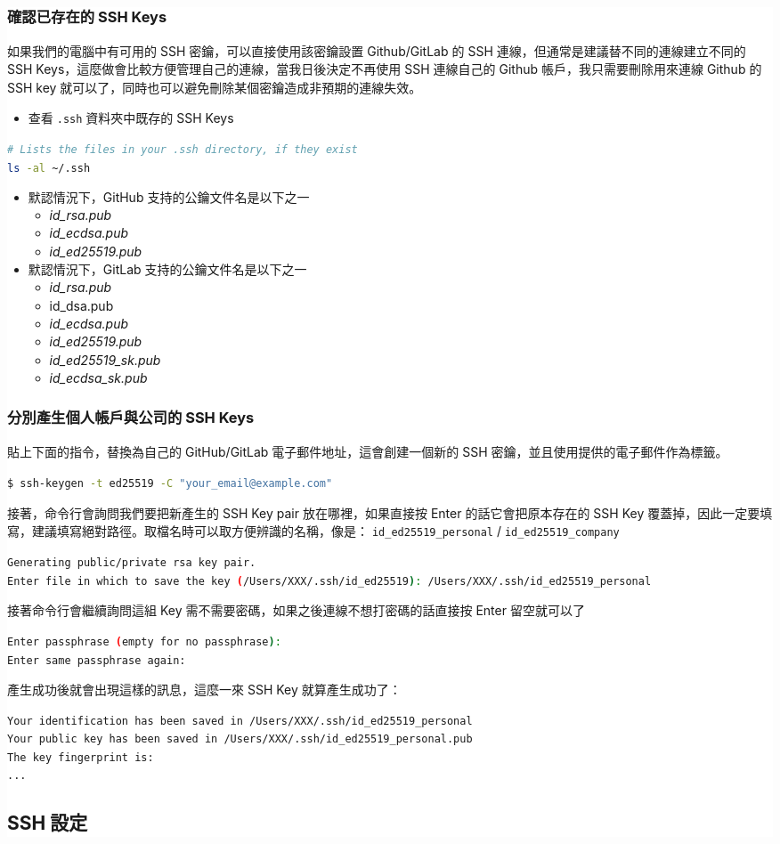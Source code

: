 ### **確認已存在的 SSH Keys**

如果我們的電腦中有可用的 SSH 密鑰，可以直接使用該密鑰設置 Github/GitLab 的 SSH 連線，但通常是建議替不同的連線建立不同的 SSH Keys，這麼做會比較方便管理自己的連線，當我日後決定不再使用 SSH 連線自己的 Github 帳戶，我只需要刪除用來連線 Github 的 SSH key 就可以了，同時也可以避免刪除某個密鑰造成非預期的連線失效。

- 查看 `.ssh` 資料夾中既存的 SSH Keys

```bash
# Lists the files in your .ssh directory, if they exist
ls -al ~/.ssh
```

- 默認情況下，GitHub 支持的公鑰文件名是以下之一
  - _id_rsa.pub_
  - _id_ecdsa.pub_
  - _id_ed25519.pub_
- 默認情況下，GitLab 支持的公鑰文件名是以下之一
  - _id_rsa.pub_
  - id_dsa.pub
  - _id_ecdsa.pub_
  - _id_ed25519.pub_
  - _id_ed25519_sk.pub_
  - _id_ecdsa_sk.pub_

### **分別產生個人帳戶與公司的 SSH Keys**

貼上下面的指令，替換為自己的 GitHub/GitLab 電子郵件地址，這會創建一個新的 SSH 密鑰，並且使用提供的電子郵件作為標籤。

```bash
$ ssh-keygen -t ed25519 -C "your_email@example.com"
```

接著，命令行會詢問我們要把新產生的 SSH Key pair 放在哪裡，如果直接按 Enter 的話它會把原本存在的 SSH Key 覆蓋掉，因此一定要填寫，建議填寫絕對路徑。取檔名時可以取方便辨識的名稱，像是： `id_ed25519_personal` / `id_ed25519_company`

```bash
Generating public/private rsa key pair.
Enter file in which to save the key (/Users/XXX/.ssh/id_ed25519): /Users/XXX/.ssh/id_ed25519_personal
```

接著命令行會繼續詢問這組 Key 需不需要密碼，如果之後連線不想打密碼的話直接按 Enter 留空就可以了

```bash
Enter passphrase (empty for no passphrase):
Enter same passphrase again:
```

產生成功後就會出現這樣的訊息，這麼一來 SSH Key 就算產生成功了：

```bash
Your identification has been saved in /Users/XXX/.ssh/id_ed25519_personal
Your public key has been saved in /Users/XXX/.ssh/id_ed25519_personal.pub
The key fingerprint is:
...
```

## **SSH 設定**
